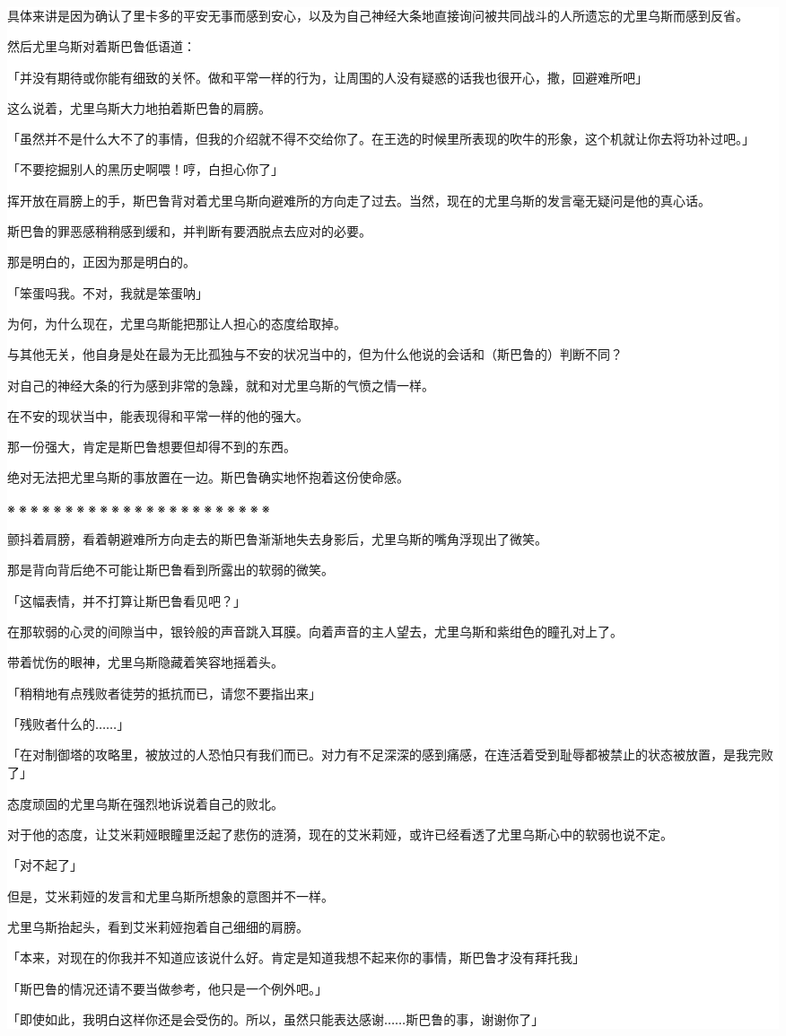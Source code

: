 具体来讲是因为确认了里卡多的平安无事而感到安心，以及为自己神经大条地直接询问被共同战斗的人所遗忘的尤里乌斯而感到反省。

然后尤里乌斯对着斯巴鲁低语道：

「并没有期待或你能有细致的关怀。做和平常一样的行为，让周围的人没有疑惑的话我也很开心，撒，回避难所吧」

这么说着，尤里乌斯大力地拍着斯巴鲁的肩膀。

「虽然并不是什么大不了的事情，但我的介绍就不得不交给你了。在王选的时候里所表现的吹牛的形象，这个机就让你去将功补过吧。」

「不要挖掘别人的黑历史啊喂！哼，白担心你了」

挥开放在肩膀上的手，斯巴鲁背对着尤里乌斯向避难所的方向走了过去。当然，现在的尤里乌斯的发言毫无疑问是他的真心话。

斯巴鲁的罪恶感稍稍感到缓和，并判断有要洒脱点去应对的必要。

那是明白的，正因为那是明白的。

「笨蛋吗我。不对，我就是笨蛋呐」

为何，为什么现在，尤里乌斯能把那让人担心的态度给取掉。

与其他无关，他自身是处在最为无比孤独与不安的状况当中的，但为什么他说的会话和（斯巴鲁的）判断不同？

对自己的神经大条的行为感到非常的急躁，就和对尤里乌斯的气愤之情一样。

在不安的现状当中，能表现得和平常一样的他的强大。

那一份强大，肯定是斯巴鲁想要但却得不到的东西。

绝对无法把尤里乌斯的事放置在一边。斯巴鲁确实地怀抱着这份使命感。

※ ※ ※ ※ ※ ※ ※ ※ ※ ※ ※ ※ ※ ※ ※ ※ ※ ※ ※ ※ ※ ※ ※

颤抖着肩膀，看着朝避难所方向走去的斯巴鲁渐渐地失去身影后，尤里乌斯的嘴角浮现出了微笑。

那是背向背后绝不可能让斯巴鲁看到所露出的软弱的微笑。

「这幅表情，并不打算让斯巴鲁看见吧？」

在那软弱的心灵的间隙当中，银铃般的声音跳入耳膜。向着声音的主人望去，尤里乌斯和紫绀色的瞳孔对上了。

带着忧伤的眼神，尤里乌斯隐藏着笑容地摇着头。

「稍稍地有点残败者徒劳的抵抗而已，请您不要指出来」

「残败者什么的……」

「在对制御塔的攻略里，被放过的人恐怕只有我们而已。对力有不足深深的感到痛感，在连活着受到耻辱都被禁止的状态被放置，是我完败了」

态度顽固的尤里乌斯在强烈地诉说着自己的败北。

对于他的态度，让艾米莉娅眼瞳里泛起了悲伤的涟漪，现在的艾米莉娅，或许已经看透了尤里乌斯心中的软弱也说不定。

「对不起了」

但是，艾米莉娅的发言和尤里乌斯所想象的意图并不一样。

尤里乌斯抬起头，看到艾米莉娅抱着自己细细的肩膀。

「本来，对现在的你我并不知道应该说什么好。肯定是知道我想不起来你的事情，斯巴鲁才没有拜托我」

「斯巴鲁的情况还请不要当做参考，他只是一个例外吧。」

「即使如此，我明白这样你还是会受伤的。所以，虽然只能表达感谢……斯巴鲁的事，谢谢你了」
